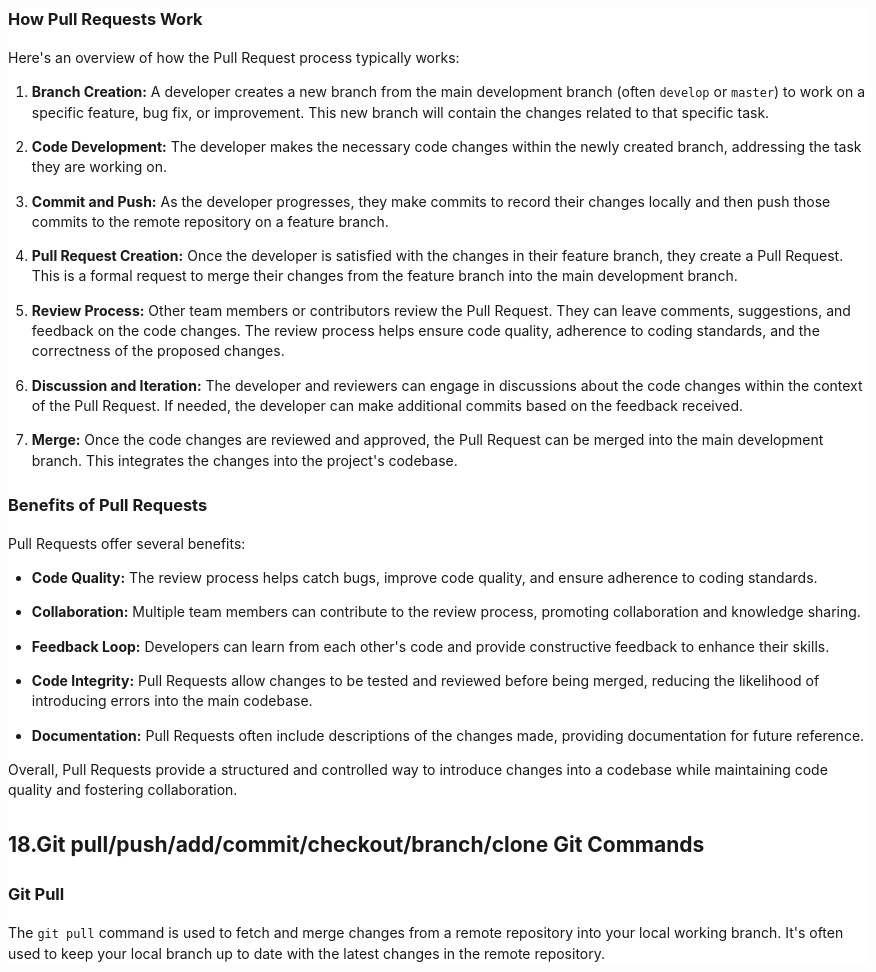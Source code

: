 ### How Pull Requests Work

Here's an overview of how the Pull Request process typically works:

1. **Branch Creation:** A developer creates a new branch from the main development branch (often `develop` or `master`) to work on a specific feature, bug fix, or improvement. This new branch will contain the changes related to that specific task.

2. **Code Development:** The developer makes the necessary code changes within the newly created branch, addressing the task they are working on.

3. **Commit and Push:** As the developer progresses, they make commits to record their changes locally and then push those commits to the remote repository on a feature branch.

4. **Pull Request Creation:** Once the developer is satisfied with the changes in their feature branch, they create a Pull Request. This is a formal request to merge their changes from the feature branch into the main development branch.

5. **Review Process:** Other team members or contributors review the Pull Request. They can leave comments, suggestions, and feedback on the code changes. The review process helps ensure code quality, adherence to coding standards, and the correctness of the proposed changes.

6. **Discussion and Iteration:** The developer and reviewers can engage in discussions about the code changes within the context of the Pull Request. If needed, the developer can make additional commits based on the feedback received.

7. **Merge:** Once the code changes are reviewed and approved, the Pull Request can be merged into the main development branch. This integrates the changes into the project's codebase.

### Benefits of Pull Requests

Pull Requests offer several benefits:

- **Code Quality:** The review process helps catch bugs, improve code quality, and ensure adherence to coding standards.

- **Collaboration:** Multiple team members can contribute to the review process, promoting collaboration and knowledge sharing.

- **Feedback Loop:** Developers can learn from each other's code and provide constructive feedback to enhance their skills.

- **Code Integrity:** Pull Requests allow changes to be tested and reviewed before being merged, reducing the likelihood of introducing errors into the main codebase.

- **Documentation:** Pull Requests often include descriptions of the changes made, providing documentation for future reference.

Overall, Pull Requests provide a structured and controlled way to introduce changes into a codebase while maintaining code quality and fostering collaboration.

## 18.Git pull/push/add/commit/checkout/branch/clone Git Commands

### Git Pull
The `git pull` command is used to fetch and merge changes from a remote repository into your local working branch. It's often used to keep your local branch up to date with the latest changes in the remote repository.
